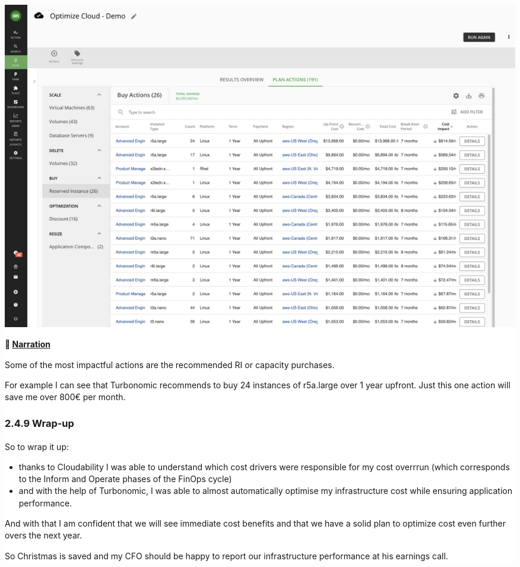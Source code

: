 ![image](./pics/finops00049.png)

**📣 <u>Narration</u>**

Some of the most impactful actions are the recommended RI or capacity purchases.

For example I can see that Turbonomic recommends to buy 24 instances of r5a.large over 1 year upfront. 
Just this one action will save me over 800€ per month.



<div style="page-break-after: always;"></div>



### 2.4.9 Wrap-up

So to wrap it up: 

- thanks to Cloudability I was able to understand which cost drivers were responsible for my cost overrrun (which corresponds to the Inform and Operate phases of the FinOps cycle) 
- and with the help of Turbonomic, I was able to almost automatically optimise my infrastructure cost while ensuring application performance.

And with that I am confident that we will see immediate cost benefits and that we have a solid plan to optimize cost even further overs the next year.

So Christmas is saved and my CFO should be happy to report our infrastructure performance at his earnings call.
